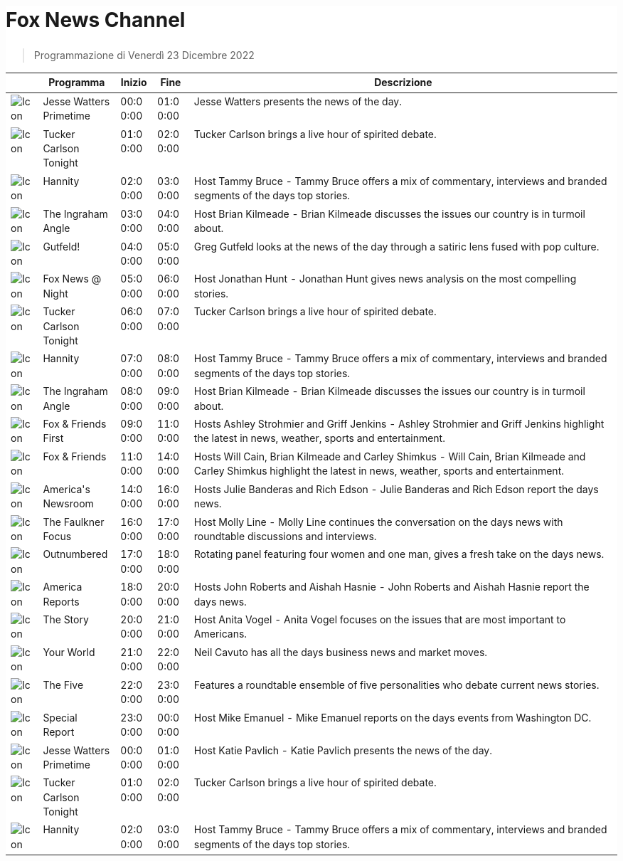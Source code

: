 # Fox News Channel
> Programmazione di Venerdì 23 Dicembre 2022

||Programma|Inizio|Fine|Descrizione|
|---|---|---|---|---|
|![Icon](https://guidatv.sky.it/uuid/44eb1a9e-7f47-4d36-bdea-d7b6053e5d12/cover?md5ChecksumParam=039d65d2736a8453158c24e6ddcaffdd)|Jesse Watters Primetime|00:00:00|01:00:00|Jesse Watters presents the news of the day.
|![Icon](https://guidatv.sky.it/uuid/6648ece2-9394-4dde-b1b9-5805848c8752/cover?md5ChecksumParam=314ae6500f4e1cc7490b739dfac72ef4)|Tucker Carlson Tonight|01:00:00|02:00:00|Tucker Carlson brings a live hour of spirited debate.
|![Icon](https://guidatv.sky.it/uuid/48072e80-7939-49c9-a8a4-3f495cf471c1/cover?md5ChecksumParam=4db84921f01c7baa796efc6882c47ed9)|Hannity|02:00:00|03:00:00|Host Tammy Bruce - Tammy Bruce offers a mix of commentary, interviews and branded segments of the days top stories.
|![Icon](https://guidatv.sky.it/uuid/44074474-bbc1-4504-905c-35bb5b014a72/cover?md5ChecksumParam=cf03b9ad258f0a1d256dcb5928712401)|The Ingraham Angle|03:00:00|04:00:00|Host Brian Kilmeade - Brian Kilmeade discusses the issues our country is in turmoil about.
|![Icon](https://guidatv.sky.it/uuid/9ee62089-3415-498a-8037-2bbc53ff6709/cover?md5ChecksumParam=f23115ed59ac614334d8337936cea0a9)|Gutfeld!|04:00:00|05:00:00|Greg Gutfeld looks at the news of the day through a satiric lens fused with pop culture.
|![Icon](https://guidatv.sky.it/uuid/5ae25162-cc7d-421b-925b-b4824c090e8f/cover?md5ChecksumParam=0752ae143bb8f70a1448458da8e6d205)|Fox News @ Night|05:00:00|06:00:00|Host Jonathan Hunt - Jonathan Hunt gives news analysis on the most compelling stories.
|![Icon](https://guidatv.sky.it/uuid/6648ece2-9394-4dde-b1b9-5805848c8752/cover?md5ChecksumParam=314ae6500f4e1cc7490b739dfac72ef4)|Tucker Carlson Tonight|06:00:00|07:00:00|Tucker Carlson brings a live hour of spirited debate.
|![Icon](https://guidatv.sky.it/uuid/48072e80-7939-49c9-a8a4-3f495cf471c1/cover?md5ChecksumParam=4db84921f01c7baa796efc6882c47ed9)|Hannity|07:00:00|08:00:00|Host Tammy Bruce - Tammy Bruce offers a mix of commentary, interviews and branded segments of the days top stories.
|![Icon](https://guidatv.sky.it/uuid/44074474-bbc1-4504-905c-35bb5b014a72/cover?md5ChecksumParam=cf03b9ad258f0a1d256dcb5928712401)|The Ingraham Angle|08:00:00|09:00:00|Host Brian Kilmeade - Brian Kilmeade discusses the issues our country is in turmoil about.
|![Icon](https://guidatv.sky.it/uuid/980fd9b9-6696-4402-8085-5f7c8e524ee9/cover?md5ChecksumParam=58835f4f5ebb5953bc1783cb929f24ec)|Fox &amp; Friends First|09:00:00|11:00:00|Hosts Ashley Strohmier and Griff Jenkins - Ashley Strohmier and Griff Jenkins highlight the latest in news, weather, sports and entertainment.
|![Icon](https://guidatv.sky.it/uuid/542ee323-c9dc-469c-9925-d0ef3d22d74e/cover?md5ChecksumParam=2c06fa2ea09852606a462604817271f0)|Fox &amp; Friends|11:00:00|14:00:00|Hosts Will Cain, Brian Kilmeade and Carley Shimkus - Will Cain, Brian Kilmeade and Carley Shimkus highlight the latest in news, weather, sports and entertainment.
|![Icon](https://guidatv.sky.it/uuid/9af2c601-469a-44c6-b7d9-7ba3f04e1965/cover?md5ChecksumParam=08354c79a36e6b993fdaa3b790e644ae)|America&#039;s Newsroom|14:00:00|16:00:00|Hosts Julie Banderas and Rich Edson - Julie Banderas and Rich Edson report the days news.
|![Icon](https://guidatv.sky.it/uuid/4f8e5000-ecfa-41d3-9da0-f3e232dcbe83/cover?md5ChecksumParam=af652d2507cbc35801f6221b2f2d0775)|The Faulkner Focus|16:00:00|17:00:00|Host Molly Line - Molly Line continues the conversation on the days news with roundtable discussions and interviews.
|![Icon](https://guidatv.sky.it/uuid/832410a2-29b2-4754-8f12-f32397742800/cover?md5ChecksumParam=185e12f7f78aad4e8531a23200d73a27)|Outnumbered|17:00:00|18:00:00|Rotating panel featuring four women and one man, gives a fresh take on the days news.
|![Icon](https://guidatv.sky.it/uuid/47cf7256-c018-4599-8460-169c7b8bf2a0/cover?md5ChecksumParam=f25f171449cdac725e68708a9307fe36)|America Reports|18:00:00|20:00:00|Hosts John Roberts and Aishah Hasnie - John Roberts and Aishah Hasnie report the days news.
|![Icon](https://guidatv.sky.it/uuid/70c22bb9-ec4e-44c7-958d-e775f00c9e96/cover?md5ChecksumParam=a720921eabe958d104353cda28b11daa)|The Story|20:00:00|21:00:00|Host Anita Vogel - Anita Vogel focuses on the issues that are most important to Americans.
|![Icon](https://guidatv.sky.it/uuid/cc652ed4-6b15-462b-9cca-54e02813f844/cover?md5ChecksumParam=7ee84a99805b6dd6cdc426e852c7257a)|Your World|21:00:00|22:00:00|Neil Cavuto has all the days business news and market moves.
|![Icon](https://guidatv.sky.it/uuid/98aa916c-e4b7-4631-870a-d41bce09656f/cover?md5ChecksumParam=9329dd932cdadf9900d74cf7852803d1)|The Five|22:00:00|23:00:00|Features a roundtable ensemble of five personalities who debate current news stories.
|![Icon](https://guidatv.sky.it/uuid/d2f6aec5-575c-428a-91c7-c9bbca4ef680/cover?md5ChecksumParam=2fec7ad2a28299e02dda71d6b3e27ab4)|Special Report|23:00:00|00:00:00|Host Mike Emanuel - Mike Emanuel reports on the days events from Washington DC.
|![Icon](https://guidatv.sky.it/uuid/d641eb06-9a80-44e0-9429-9b6bef0d2f1a/cover?md5ChecksumParam=039d65d2736a8453158c24e6ddcaffdd)|Jesse Watters Primetime|00:00:00|01:00:00|Host Katie Pavlich - Katie Pavlich presents the news of the day.
|![Icon](https://guidatv.sky.it/uuid/6648ece2-9394-4dde-b1b9-5805848c8752/cover?md5ChecksumParam=314ae6500f4e1cc7490b739dfac72ef4)|Tucker Carlson Tonight|01:00:00|02:00:00|Tucker Carlson brings a live hour of spirited debate.
|![Icon](https://guidatv.sky.it/uuid/48072e80-7939-49c9-a8a4-3f495cf471c1/cover?md5ChecksumParam=4db84921f01c7baa796efc6882c47ed9)|Hannity|02:00:00|03:00:00|Host Tammy Bruce - Tammy Bruce offers a mix of commentary, interviews and branded segments of the days top stories.